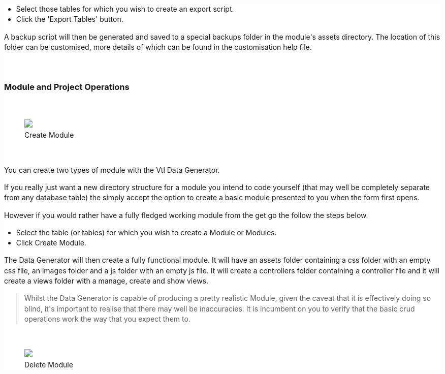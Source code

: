 

- Select those tables for which you wish to create an export script.
- Click the 'Export Tables' button.

A backup script will then be generated and saved to a special backups folder in the module's assets directory.  The location of this folder can be customised, more details of which can be found in the customisation help file.

<br>
<div id="mods" tabindex="-1"></div>

### Module and Project Operations

<br>

<div class = "text-center">
<div id="createmodule" tabindex="-1"></div>
<figure>
<picture>
    <source srcset="vtlgen_module/help/images/vtlCreateModuleDark.svg" media="(prefers-color-scheme: dark)">
    <img src="vtlgen_module/help/images/vtlCreateModule.svg">
</picture>
<figcaption>Create Module</figcaption> 
</figure>
</div>

<br>

You can create two types of module with the Vtl Data Generator. 

If you really just want a new directory structure for a module you intend to code yourself (that may well be completely separate from any database table) the simply accept the option to create a basic module  presented to you when the form first opens.

However if you would rather have a fully fledged working module from the get go the follow the steps below.

- Select the table (or tables) for which you wish to create a Module or Modules.
- Click Create Module.

The Data Generator will then create a fully functional module.  It will have an assets folder containing a css folder with an empty css file, an images folder and a js folder with an empty js file.
It will create a controllers folder containing a controller file and it will create a views folder with a manage, create and show views.

> Whilst the Data Generator is capable of producing a pretty realistic Module, given the caveat that it is effectively doing so blind, it's important to realise that there may well be inaccuracies.
> It is incumbent on you to verify that the basic crud operations work the way that you expect them to.

<br>

<div class = "text-center">
<div id="dropmodule" tabindex="-1"></div>
<figure>
<picture>
    <source srcset="vtlgen_module/help/images/vtlDeleteModuleDark.svg" media="(prefers-color-scheme: dark)">
    <img src="vtlgen_module/help/images/vtlDeleteModule.svg">
</picture>
<figcaption>Delete Module</figcaption> 
</figure>
</div>
